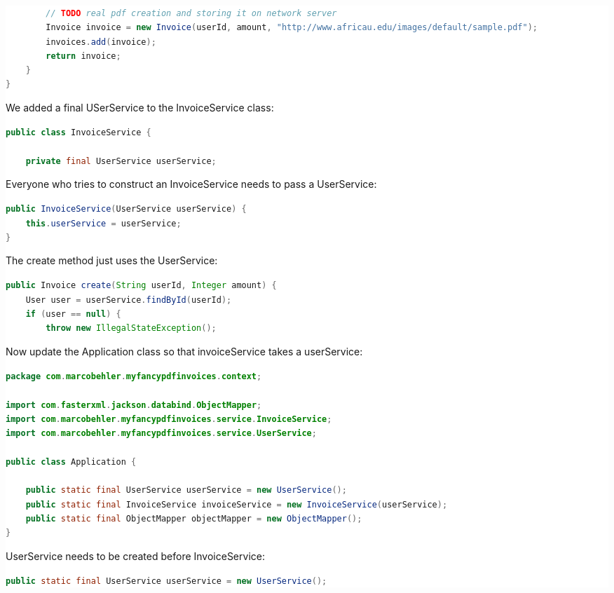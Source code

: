 ```java
        // TODO real pdf creation and storing it on network server
        Invoice invoice = new Invoice(userId, amount, "http://www.africau.edu/images/default/sample.pdf");
        invoices.add(invoice);
        return invoice;
    }
}
```

We added a final USerService to the InvoiceService class:

```java
public class InvoiceService {

    private final UserService userService;
```

Everyone who tries to construct an InvoiceService needs to pass a UserService:

```java
public InvoiceService(UserService userService) {
    this.userService = userService;
}
```

The create method just uses the UserService:

```java
public Invoice create(String userId, Integer amount) {
    User user = userService.findById(userId);
    if (user == null) {
        throw new IllegalStateException();
```

Now update the Application class so that invoiceService takes a userService:

```java
package com.marcobehler.myfancypdfinvoices.context;

import com.fasterxml.jackson.databind.ObjectMapper;
import com.marcobehler.myfancypdfinvoices.service.InvoiceService;
import com.marcobehler.myfancypdfinvoices.service.UserService;

public class Application {

    public static final UserService userService = new UserService();
    public static final InvoiceService invoiceService = new InvoiceService(userService);
    public static final ObjectMapper objectMapper = new ObjectMapper();
}
```

UserService needs to be created before InvoiceService:

```java
public static final UserService userService = new UserService();
```
